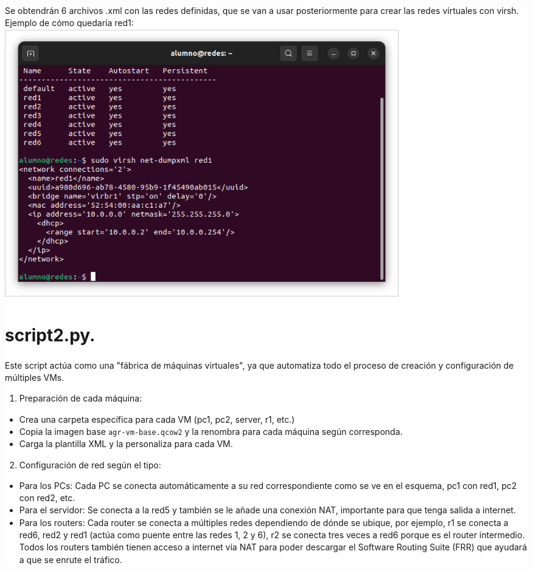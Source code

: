 Se obtendrán 6 archivos .xml con las redes definidas, que se van a usar posteriormente para crear las redes virtuales con virsh. 
Ejemplo de cómo quedaría red1:
<br><img src="Capturas/image1.png" alt="Esquema red" style="width: 75%; border: 1px solid #ccc;" /><br>

# script2.py.
Este script actúa como una "fábrica de máquinas virtuales", ya que automatiza todo el proceso de creación y configuración de múltiples VMs.

1. Preparación de cada máquina:
- Crea una carpeta específica para cada VM (pc1, pc2, server, r1, etc.)
- Copia la imagen base `agr-vm-base.qcow2` y la renombra para cada máquina según corresponda.
- Carga la plantilla XML y la personaliza para cada VM.

2. Configuración de red según el tipo:
- Para los PCs:
Cada PC se conecta automáticamente a su red correspondiente como se ve en el esquema, pc1 con red1, pc2 con red2, etc.
- Para el servidor:
Se conecta a la red5 y también se le añade una conexión NAT, importante para que tenga salida a internet.
- Para los routers:
Cada router se conecta a múltiples redes dependiendo de dónde se ubique, por ejemplo, r1 se conecta a red6, red2 y red1 (actúa como puente entre las redes 1, 2 y 6), r2 se conecta tres veces a red6 porque es el router intermedio.
Todos los routers también tienen acceso a internet vía NAT para poder descargar el Software Routing Suite (FRR) que ayudará a que se enrute el tráfico.
